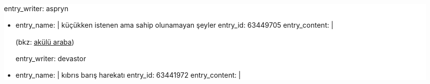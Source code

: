   entry_writer: aspryn
- entry_name: |
    küçükken istenen ama sahip olunamayan şeyler
  entry_id: 63449705
  entry_content: |
    
    (bkz:  <a class="b" href="/?q=ak%c3%bcl%c3%bc+araba">akülü araba</a>)
   
  entry_writer: devastor
- entry_name: |
    kıbrıs barış harekatı
  entry_id: 63441972
  entry_content: |
    